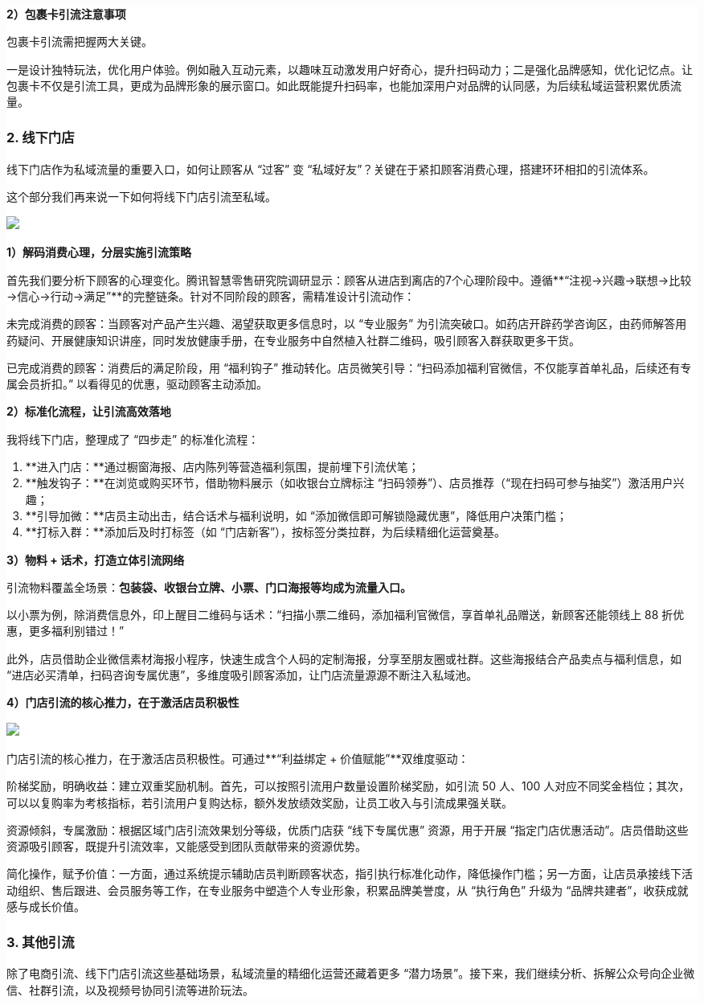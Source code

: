 **2）包裹卡引流注意事项**

包裹卡引流需把握两大关键。

一是设计独特玩法，优化用户体验。例如融入互动元素，以趣味互动激发用户好奇心，提升扫码动力；二是强化品牌感知，优化记忆点。让包裹卡不仅是引流工具，更成为品牌形象的展示窗口。如此既能提升扫码率，也能加深用户对品牌的认同感，为后续私域运营积累优质流量。

### 2\. 线下门店

线下门店作为私域流量的重要入口，如何让顾客从 “过客” 变 “私域好友”？关键在于紧扣顾客消费心理，搭建环环相扣的引流体系。

这个部分我们再来说一下如何将线下门店引流至私域。

![](https://image.woshipm.com/wp-files/2025/04/QFC3vcTP9KwmUn7gqLWB.png)

**1）解码消费心理，分层实施引流策略**

首先我们要分析下顾客的心理变化。腾讯智慧零售研究院调研显示：顾客从进店到离店的7个心理阶段中。遵循**“注视→兴趣→联想→比较→信心→行动→满足”**的完整链条。针对不同阶段的顾客，需精准设计引流动作：

未完成消费的顾客：当顾客对产品产生兴趣、渴望获取更多信息时，以 “专业服务” 为引流突破口。如药店开辟药学咨询区，由药师解答用药疑问、开展健康知识讲座，同时发放健康手册，在专业服务中自然植入社群二维码，吸引顾客入群获取更多干货。

已完成消费的顾客：消费后的满足阶段，用 “福利钩子” 推动转化。店员微笑引导：“扫码添加福利官微信，不仅能享首单礼品，后续还有专属会员折扣。” 以看得见的优惠，驱动顾客主动添加。

**2）标准化流程，让引流高效落地**

我将线下门店，整理成了 “四步走” 的标准化流程：

1.  **进入门店：**通过橱窗海报、店内陈列等营造福利氛围，提前埋下引流伏笔；
2.  **触发钩子：**在浏览或购买环节，借助物料展示（如收银台立牌标注 “扫码领券”）、店员推荐（“现在扫码可参与抽奖”）激活用户兴趣；
3.  **引导加微：**店员主动出击，结合话术与福利说明，如 “添加微信即可解锁隐藏优惠”，降低用户决策门槛；
4.  **打标入群：**添加后及时打标签（如 “门店新客”），按标签分类拉群，为后续精细化运营奠基。

**3）物料 + 话术，打造立体引流网络**

引流物料覆盖全场景：**包装袋、收银台立牌、小票、门口海报等均成为流量入口。**

以小票为例，除消费信息外，印上醒目二维码与话术：“扫描小票二维码，添加福利官微信，享首单礼品赠送，新顾客还能领线上 88 折优惠，更多福利别错过！”

此外，店员借助企业微信素材海报小程序，快速生成含个人码的定制海报，分享至朋友圈或社群。这些海报结合产品卖点与福利信息，如 “进店必买清单，扫码咨询专属优惠”，多维度吸引顾客添加，让门店流量源源不断注入私域池。

**4）门店引流的核心推力，在于激活店员积极性**

![](https://image.woshipm.com/wp-files/2025/04/UWACjiqFYPWrFHXadjP7.png)

门店引流的核心推力，在于激活店员积极性。可通过**“利益绑定 + 价值赋能”**双维度驱动：

阶梯奖励，明确收益：建立双重奖励机制。首先，可以按照引流用户数量设置阶梯奖励，如引流 50 人、100 人对应不同奖金档位；其次，可以以复购率为考核指标，若引流用户复购达标，额外发放绩效奖励，让员工收入与引流成果强关联。

资源倾斜，专属激励：根据区域门店引流效果划分等级，优质门店获 “线下专属优惠” 资源，用于开展 “指定门店优惠活动”。店员借助这些资源吸引顾客，既提升引流效率，又能感受到团队贡献带来的资源优势。

简化操作，赋予价值：一方面，通过系统提示辅助店员判断顾客状态，指引执行标准化动作，降低操作门槛；另一方面，让店员承接线下活动组织、售后跟进、会员服务等工作，在专业服务中塑造个人专业形象，积累品牌美誉度，从 “执行角色” 升级为 “品牌共建者”，收获成就感与成长价值。

### 3\. 其他引流

除了电商引流、线下门店引流这些基础场景，私域流量的精细化运营还藏着更多 “潜力场景”。接下来，我们继续分析、拆解公众号向企业微信、社群引流，以及视频号协同引流等进阶玩法。
